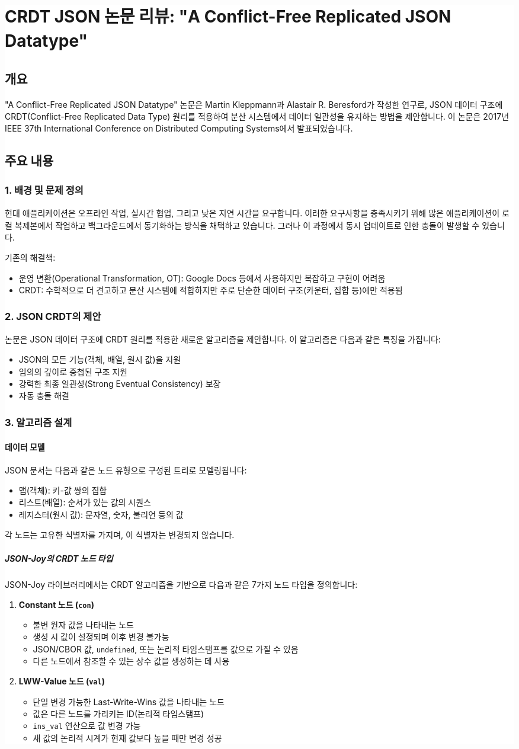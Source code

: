 # CRDT JSON 논문 리뷰: "A Conflict-Free Replicated JSON Datatype"

## 개요

"A Conflict-Free Replicated JSON Datatype" 논문은 Martin Kleppmann과 Alastair R. Beresford가 작성한 연구로, JSON 데이터 구조에 CRDT(Conflict-Free Replicated Data Type) 원리를 적용하여 분산 시스템에서 데이터 일관성을 유지하는 방법을 제안합니다. 이 논문은 2017년 IEEE 37th International Conference on Distributed Computing Systems에서 발표되었습니다.

## 주요 내용

### 1. 배경 및 문제 정의

현대 애플리케이션은 오프라인 작업, 실시간 협업, 그리고 낮은 지연 시간을 요구합니다. 이러한 요구사항을 충족시키기 위해 많은 애플리케이션이 로컬 복제본에서 작업하고 백그라운드에서 동기화하는 방식을 채택하고 있습니다. 그러나 이 과정에서 동시 업데이트로 인한 충돌이 발생할 수 있습니다.

기존의 해결책:
- 운영 변환(Operational Transformation, OT): Google Docs 등에서 사용하지만 복잡하고 구현이 어려움
- CRDT: 수학적으로 더 견고하고 분산 시스템에 적합하지만 주로 단순한 데이터 구조(카운터, 집합 등)에만 적용됨

### 2. JSON CRDT의 제안

논문은 JSON 데이터 구조에 CRDT 원리를 적용한 새로운 알고리즘을 제안합니다. 이 알고리즘은 다음과 같은 특징을 가집니다:

- JSON의 모든 기능(객체, 배열, 원시 값)을 지원
- 임의의 깊이로 중첩된 구조 지원
- 강력한 최종 일관성(Strong Eventual Consistency) 보장
- 자동 충돌 해결

### 3. 알고리즘 설계

#### 데이터 모델

JSON 문서는 다음과 같은 노드 유형으로 구성된 트리로 모델링됩니다:
- 맵(객체): 키-값 쌍의 집합
- 리스트(배열): 순서가 있는 값의 시퀀스
- 레지스터(원시 값): 문자열, 숫자, 불리언 등의 값

각 노드는 고유한 식별자를 가지며, 이 식별자는 변경되지 않습니다.

##### JSON-Joy의 CRDT 노드 타입

JSON-Joy 라이브러리에서는 CRDT 알고리즘을 기반으로 다음과 같은 7가지 노드 타입을 정의합니다:

1. **Constant 노드 (`con`)**
   - 불변 원자 값을 나타내는 노드
   - 생성 시 값이 설정되며 이후 변경 불가능
   - JSON/CBOR 값, `undefined`, 또는 논리적 타임스탬프를 값으로 가질 수 있음
   - 다른 노드에서 참조할 수 있는 상수 값을 생성하는 데 사용

2. **LWW-Value 노드 (`val`)**
   - 단일 변경 가능한 Last-Write-Wins 값을 나타내는 노드
   - 값은 다른 노드를 가리키는 ID(논리적 타임스탬프)
   - `ins_val` 연산으로 값 변경 가능
   - 새 값의 논리적 시계가 현재 값보다 높을 때만 변경 성공
